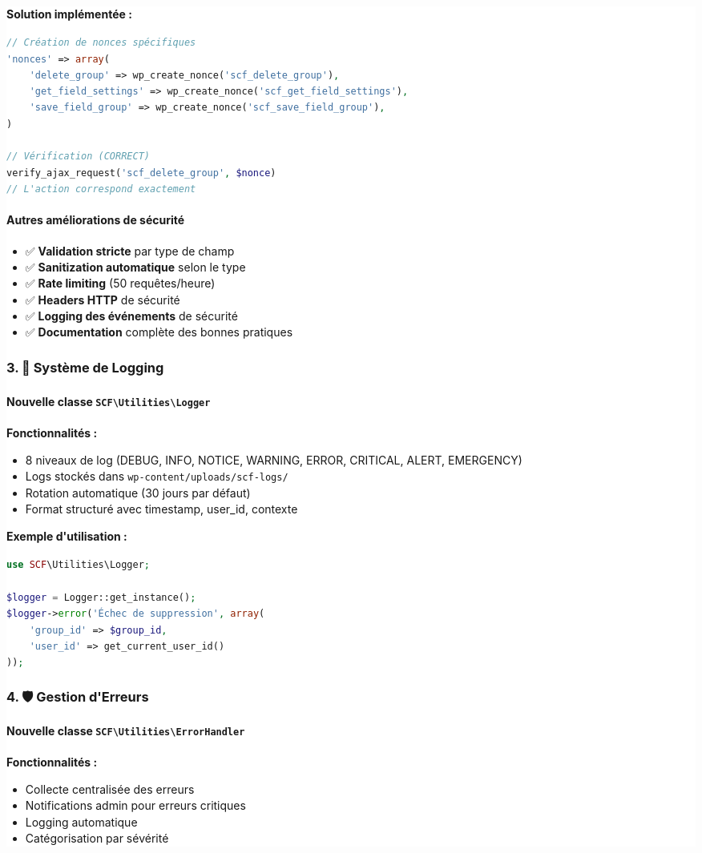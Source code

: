 **Solution implémentée :**
```php
// Création de nonces spécifiques
'nonces' => array(
    'delete_group' => wp_create_nonce('scf_delete_group'),
    'get_field_settings' => wp_create_nonce('scf_get_field_settings'),
    'save_field_group' => wp_create_nonce('scf_save_field_group'),
)

// Vérification (CORRECT)
verify_ajax_request('scf_delete_group', $nonce)
// L'action correspond exactement
```

#### Autres améliorations de sécurité

- ✅ **Validation stricte** par type de champ
- ✅ **Sanitization automatique** selon le type
- ✅ **Rate limiting** (50 requêtes/heure)
- ✅ **Headers HTTP** de sécurité
- ✅ **Logging des événements** de sécurité
- ✅ **Documentation** complète des bonnes pratiques

### 3. 📝 Système de Logging

#### Nouvelle classe `SCF\Utilities\Logger`

**Fonctionnalités :**
- 8 niveaux de log (DEBUG, INFO, NOTICE, WARNING, ERROR, CRITICAL, ALERT, EMERGENCY)
- Logs stockés dans `wp-content/uploads/scf-logs/`
- Rotation automatique (30 jours par défaut)
- Format structuré avec timestamp, user_id, contexte

**Exemple d'utilisation :**
```php
use SCF\Utilities\Logger;

$logger = Logger::get_instance();
$logger->error('Échec de suppression', array(
    'group_id' => $group_id,
    'user_id' => get_current_user_id()
));
```

### 4. 🛡️ Gestion d'Erreurs

#### Nouvelle classe `SCF\Utilities\ErrorHandler`

**Fonctionnalités :**
- Collecte centralisée des erreurs
- Notifications admin pour erreurs critiques
- Logging automatique
- Catégorisation par sévérité
